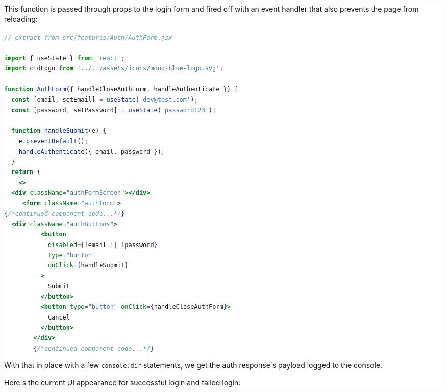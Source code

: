 This function is passed through props to the login form and fired off with an event handler that also prevents the page from reloading:

```jsx
// extract from src/features/Auth/AuthForm.jsx

import { useState } from 'react';
import ctdLogo from '../../assets/icons/mono-blue-logo.svg';

function AuthForm({ handleCloseAuthForm, handleAuthenticate }) {
  const [email, setEmail] = useState('dev@test.com');
  const [password, setPassword] = useState('password123');

  function handleSubmit(e) {
    e.preventDefault();
    handleAuthenticate({ email, password });
  }
  return (
    <>
  <div className="authFormScreen"></div>
     <form className="authForm">
{/*continued component code...*/}
  <div className="authButtons">
          <button
            disabled={!email || !password}
            type="button"
            onClick={handleSubmit}
          >
            Submit
          </button>
          <button type="button" onClick={handleCloseAuthForm}>
            Cancel
          </button>
        </div>
        {/*continued component code...*/}
```

With that in place with a few `console.dir` statements, we get the auth response's payload logged to the console.

Here's the current UI appearance for successful login and failed login:
